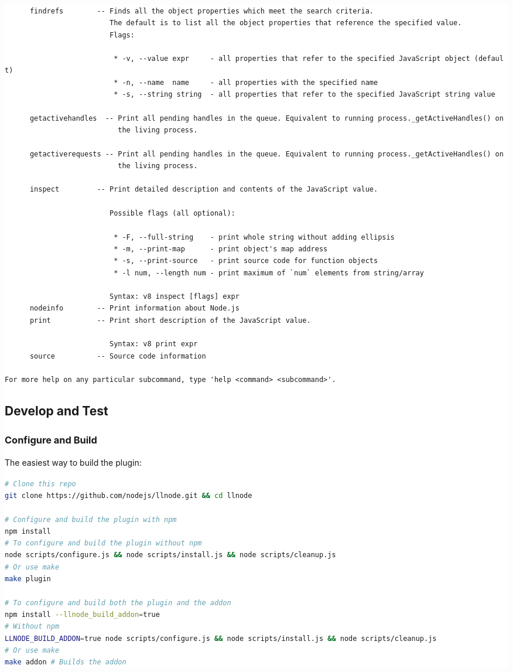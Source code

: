 ```
      findrefs        -- Finds all the object properties which meet the search criteria.
                         The default is to list all the object properties that reference the specified value.
                         Flags:

                          * -v, --value expr     - all properties that refer to the specified JavaScript object (default)
                          * -n, --name  name     - all properties with the specified name
                          * -s, --string string  - all properties that refer to the specified JavaScript string value

      getactivehandles  -- Print all pending handles in the queue. Equivalent to running process._getActiveHandles() on
                           the living process.

      getactiverequests -- Print all pending handles in the queue. Equivalent to running process._getActiveHandles() on
                           the living process.

      inspect         -- Print detailed description and contents of the JavaScript value.

                         Possible flags (all optional):

                          * -F, --full-string    - print whole string without adding ellipsis
                          * -m, --print-map      - print object's map address
                          * -s, --print-source   - print source code for function objects
                          * -l num, --length num - print maximum of `num` elements from string/array

                         Syntax: v8 inspect [flags] expr
      nodeinfo        -- Print information about Node.js
      print           -- Print short description of the JavaScript value.

                         Syntax: v8 print expr
      source          -- Source code information

For more help on any particular subcommand, type 'help <command> <subcommand>'.
```

## Develop and Test

### Configure and Build

The easiest way to build the plugin:

```bash
# Clone this repo
git clone https://github.com/nodejs/llnode.git && cd llnode

# Configure and build the plugin with npm
npm install
# To configure and build the plugin without npm
node scripts/configure.js && node scripts/install.js && node scripts/cleanup.js
# Or use make
make plugin

# To configure and build both the plugin and the addon
npm install --llnode_build_addon=true
# Without npm
LLNODE_BUILD_ADDON=true node scripts/configure.js && node scripts/install.js && node scripts/cleanup.js
# Or use make
make addon # Builds the addon
```

[travis]: https://travis-ci.com/nodejs/llnode
[v6-trusty-badge]: https://travisci-matrix-badges.herokuapp.com/repos/nodejs/llnode/branches/master/1?use_travis_com=true
[v8-trusty-badge]: https://travisci-matrix-badges.herokuapp.com/repos/nodejs/llnode/branches/master/2?use_travis_com=true
[v10-trusty-badge]: https://travisci-matrix-badges.herokuapp.com/repos/nodejs/llnode/branches/master/3?use_travis_com=true
[v6-osx-badge]: https://travisci-matrix-badges.herokuapp.com/repos/nodejs/llnode/branches/master/4?use_travis_com=true
[v8-osx-badge]: https://travisci-matrix-badges.herokuapp.com/repos/nodejs/llnode/branches/master/5?use_travis_com=true
[v10-osx-badge]: https://travisci-matrix-badges.herokuapp.com/repos/nodejs/llnode/branches/master/6?use_travis_com=true
[master-trusty-badge]: https://travisci-matrix-badges.herokuapp.com/repos/nodejs/llnode/branches/master/7?use_travis_com=true
[canary-trusty-badge]: https://travisci-matrix-badges.herokuapp.com/repos/nodejs/llnode/branches/master/8?use_travis_com=true